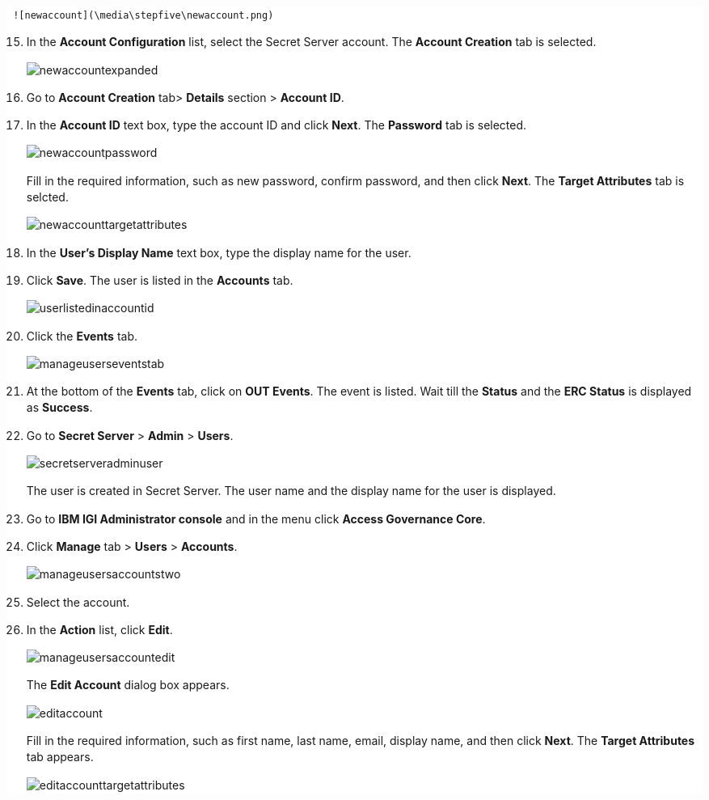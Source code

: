      ![newaccount](\media\stepfive\newaccount.png)

15. In the **Account Configuration** list, select the Secret Server account. The **Account Creation** tab is selected.

     ![newaccountexpanded](\media\stepfive\newaccountexpanded.png)

16.	Go to  **Account Creation** tab> **Details** section > **Account ID**.

17. In the **Account ID**  text box, type the account ID and click **Next**. The **Password** tab is selected.

     ![newaccountpassword](\media\stepfive\newaccountpassword.png)

     Fill in the required information, such as new password, confirm password, and then click **Next**. The **Target Attributes** tab is selcted.

     ![newaccounttargetattributes](\media\stepfive\newaccounttargetattributes.png)

18.	In the **User’s Display Name** text box, type the display name for the user.
19.	Click **Save**. The user is listed in the **Accounts** tab.

     ![userlistedinaccountid](\media\stepfive\userlistedinaccountid.png)

20.	Click the **Events** tab. 

     ![manageuserseventstab](\media\stepfive\manageuserseventstab.png)

21.	At the bottom of the **Events** tab, click on **OUT Events**. The event is listed. Wait till the **Status** and the **ERC Status** is displayed as **Success**.
22.	Go to **Secret Server** > **Admin** > **Users**. 

     ![secretserveradminuser](\media\stepfive\secretserveradminuser.png)

     The user is created in Secret Server. The user name and the display name for the user is displayed.
 
23.	Go to **IBM IGI Administrator console** and in the menu click **Access Governance Core**.
24.	Click **Manage** tab > **Users** > **Accounts**. 

     ![manageusersaccountstwo](\media\stepfive\manageusersaccountstwo.png)

25.	Select the account.
26.	In the **Action** list, click **Edit**. 

     ![manageusersaccountedit](\media\stepfive\manageusersaccountedit.png)

     The **Edit Account** dialog box appears.

     ![editaccount](\media\stepfive\editaccount.png)

     Fill in the required information, such as first name, last name, email, display name, and then click **Next**. The **Target Attributes** tab appears.
 
      ![editaccounttargetattributes](\media\stepfive\editaccounttargetattributes.png)
